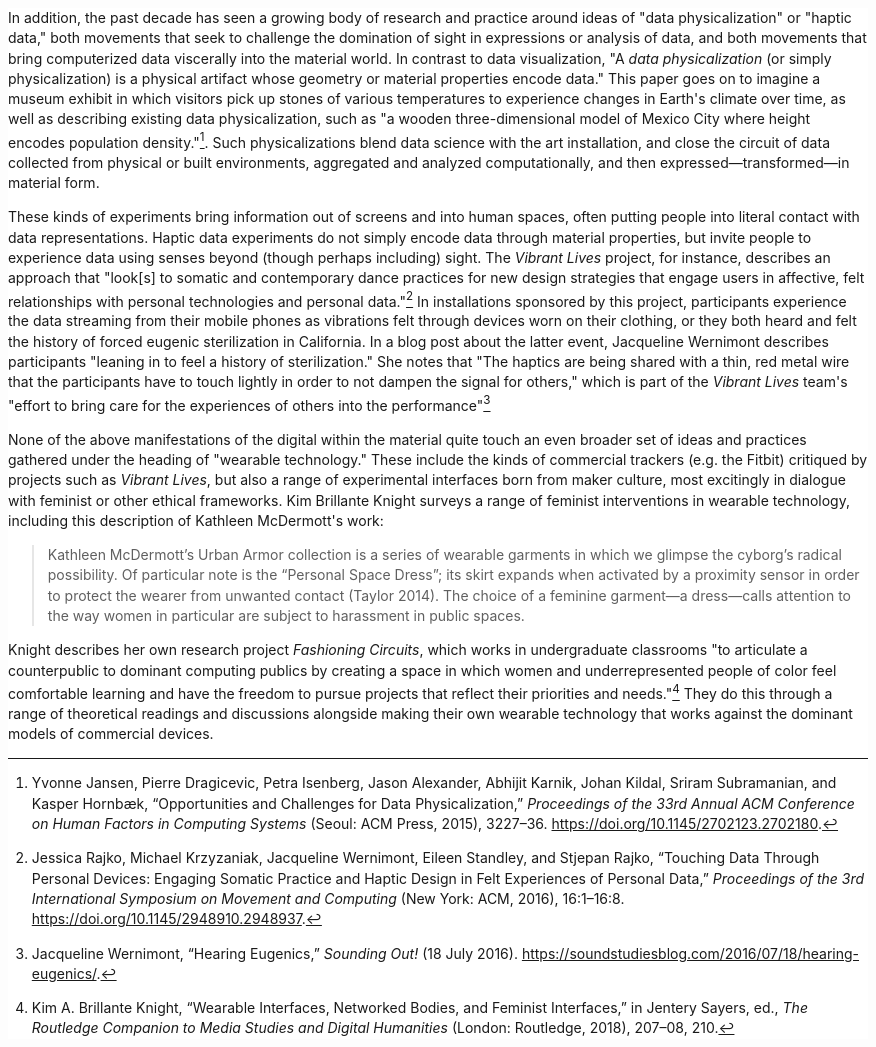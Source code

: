 [^hall2016]: Loura Hall, “3D Printer Headed to Space Station,” Text. NASA (July 12, 2016). <http://www.nasa.gov/content/3d-printer-headed-to-space-station>.

[^murphy2014]: Sean V. Murphy and Anthony Atala, “3D Bioprinting of Tissues and Organs,” _Nature Biotechnology_ 32, no. 8 (2014), 773–85. <https://doi.org/10.1038/nbt.2958>.

In addition, the past decade has seen a growing body of research and practice around ideas of "data physicalization" or "haptic data," both movements that seek to challenge the domination of sight in expressions or analysis of data, and both movements that bring computerized data viscerally into the material world. In contrast to data visualization, "A *data physicalization* (or simply physicalization) is a physical artifact whose geometry or material properties encode data." This paper goes on to imagine a museum exhibit in which visitors pick up stones of various temperatures to experience changes in Earth's climate over time, as well as describing existing data physicalization, such as "a wooden three-dimensional model of Mexico City where height encodes population density."[^jansen2015]. Such physicalizations blend data science with the art installation, and close the circuit of data collected from physical or built environments, aggregated and analyzed computationally, and then expressed—transformed—in material form.

[^jansen2015]: Yvonne Jansen, Pierre Dragicevic, Petra Isenberg, Jason Alexander, Abhijit Karnik, Johan Kildal, Sriram Subramanian, and Kasper Hornbæk, “Opportunities and Challenges for Data Physicalization,” _Proceedings of the 33rd Annual ACM Conference on Human Factors in Computing Systems_ (Seoul: ACM Press, 2015), 3227–36. <https://doi.org/10.1145/2702123.2702180>.

These kinds of experiments bring information out of screens and into human spaces, often putting people into literal contact with data representations. Haptic data experiments do not simply encode data through material properties, but invite people to experience data using senses beyond (though perhaps including) sight. The *Vibrant Lives* project, for instance, describes an approach that "look[s] to somatic and contemporary dance practices for new design strategies that engage users in affective, felt relationships with personal technologies and personal data."[^rajko2016] In installations sponsored by this project, participants experience the data streaming from their mobile phones as vibrations felt through devices worn on their clothing, or they both heard and felt the history of forced eugenic sterilization in California. In a blog post about the latter event, Jacqueline Wernimont describes participants "leaning in to feel a history of sterilization." She notes that "The haptics are being shared with a thin, red metal wire that the participants have to touch lightly in order to not dampen the signal for others," which is part of the *Vibrant Lives* team's "effort to bring care for the experiences of others into the performance"[^wernimont2016] 

[^rajko2016]:   Jessica Rajko, Michael Krzyzaniak, Jacqueline Wernimont, Eileen Standley, and Stjepan Rajko, “Touching Data Through Personal Devices: Engaging Somatic Practice and Haptic Design in Felt Experiences of Personal Data,” _Proceedings of the 3rd International Symposium on Movement and Computing_ (New York: ACM, 2016), 16:1–16:8. <https://doi.org/10.1145/2948910.2948937>.

[^wernimont2016]:   Jacqueline Wernimont, “Hearing Eugenics,” _Sounding Out!_ (18 July 2016). <https://soundstudiesblog.com/2016/07/18/hearing-eugenics/>.

None of the above manifestations of the digital within the material quite touch an even broader set of ideas and practices gathered under the heading of "wearable technology." These include the kinds of commercial trackers (e.g. the Fitbit) critiqued by projects such as *Vibrant Lives*, but also a range of experimental interfaces born from maker culture, most excitingly in dialogue with feminist or other ethical frameworks. Kim Brillante Knight surveys a range of feminist interventions in wearable technology, including this description of Kathleen McDermott's work:

> Kathleen McDermott’s Urban Armor collection is a series of wearable garments in which we glimpse the cyborg’s radical possibility. Of particular note is the “Personal Space Dress”; its skirt expands when activated by a proximity sensor in order to protect the wearer from unwanted contact (Taylor 2014). The choice of a feminine garment—a dress—calls attention to the way women in particular are subject to harassment in public spaces.

Knight describes her own research project *Fashioning Circuits*,  which works in undergraduate classrooms "to articulate a counterpublic to dominant computing publics by creating a space in which women and underrepresented people of color feel comfortable learning and have the freedom to pursue projects that reflect their priorities and needs."[^knight2018] They do this through a range of theoretical readings and discussions alongside making their own wearable technology that works against the dominant models of commercial devices. 

[^knight2018]: Kim A. Brillante Knight, “Wearable Interfaces, Networked Bodies, and Feminist Interfaces,” in Jentery Sayers, ed., _The Routledge Companion to Media Studies and Digital Humanities_ (London: Routledge, 2018), 207–08, 210.


[^metz2012]: Cade Metz, “Google Reincarnates Dead Paper Mill as Data Center of Future” _Wired_ (26 January 2012). <https://www.wired.com/2012/01/google-finland/>.
[^liu2008b]: Alan Liu, “Imagining the New Media Encounter,” in Ray Siemens and Susan Schriebman, editors, _Companion to Digital Literary Studies_. Blackwell Companions to Literature and Culture (Hoboken, NJ: Blackwell, 2008). <https://bit.ly/3EB8khK>
[^starosielski2015]: Nicole Starosielski, _The Undersea Network. Sign, Storage, Transmission_ (Durham: Duke University Press, 2015), 1-3.
[^hu2015]: Tung-Hui Hu, _A Prehistory of the Cloud_ (Cambridge: The MIT Press, 2015), 10. 
[^hayles2002]: N. Katherine Hayles, _Writing Machines_ (Cambridge: MIT Press, 2002), 15.  
[^datacenterknowledge2017]: Google Data Center FAQ.” Data Center Knowledge (16 March 2017). <https://bit.ly/3pHZPvj>.
[^usepa2015]: OSWER US EPA, “Basic Information about Electronics Stewardship.” Overviews and Factsheets. US EPA (September 3, 2015). <http://www.epa.gov/smm-electronics/basic-information-about-electronics-stewardship> (my emphasis).
[^tenen2017]: Dennis Tenen, _Plain Text: The Poetics of Computation_ (Palo Alto: Stanford University Press, 2017), 24.
[^manoff2006]: Marlene Manoff, “The Materiality of Digital Collections: Theoretical and Historical Perspectives,” _Portal: Libraries and the Academy_ 6, no. 3 (2006), 314, 316. <https://doi.org/10.1353/pla.2006.0042>.
[^cordell2017a]: Ryan Cordell, “‘Q i-Jtb the Raven’: Taking Dirty OCR Seriously,” _Book History_ 20 (2017). <http://doi.org/10.1353/bh.2017.0006>
[^parikka2012]: Jussi Parikka, “Turf Instead of Turf Wars | Machinology,” _Machinology_ (30 August 2012). <https://jussiparikka.net/2012/08/30/turf-instead-of-turf-wars/>.
[^maxwell2012]: Richard Maxwell and Toby Miller, _Greening the Media_ (New York: Oxford University Press), 32.
[^vries2018]: Alex de Vries, “Bitcoin’s Growing Energy Problem,” _Joule_ 2, no. 5 (2018), 801–05. <https://doi.org/10.1016/j.joule.2018.04.016>.
[^crawford2018]: Kate Crawford and Vladan Joler, “Anatomy of an AI System: The Amazon Echo as an Anatomical Map of Human Labor,” AI Now Institute and Share Lab (2018). <http://www.anatomyof.ai>.
[^kirschenbaum2014]: Matthew Kirschenbaum, “Software, It’s a Thing” Medium (24 July 2014). <https://bit.ly/3oyVxqp>.
[^kirschenbaum2008a]: Matthew G. Kirschenbaum, _Mechanisms: New Media and the Forensic Imagination_ (Cambridge: MIT Press, 2008), 9, 5.
[^galey2012]: Alan Galey, “The Enkindling Reciter: E-Books in the Bibliographical Imagination,” _Book History_ 15, no. 1 (2012), 210–47. <https://doi.org/10.1353/bh.2012.0008>
[^kalff2016]: F. E. Kalff, M. P. Rebergen, E. Fahrenfort, J. Girovsky, R. Toskovic, J. L. Lado, J. Fernández-Rossier, and A. F. Otte, “A Kilobyte Rewritable Atomic Memory,” _Nature Nanotechnology_ 11, no. 11 (2016), 926, 929. <https://doi.org/10.1038/nnano.2016.131>.
[^goldman2013]: Nick Goldman, Paul Bertone, Siyuan Chen, Christophe Dessimoz, Emily M. LeProust, Botond Sipos, and Ewan Birney, “Towards Practical, High-Capacity, Low-Maintenance Information Storage in Synthesized DNA,” _Nature_ 494, no. 7435 (2013), 77, 79. <https://doi.org/10.1038/nature11875>.
[^ghosh2015]: Pallab Ghosh, “Net Pioneer Warns of Data Dark Age,” BBC News, Science & Environment (February 13, 2015). <http://www.bbc.com/news/science-environment-31450389>.
[^rosenzweig2003]: Roy Rosenzweig, “Scarcity or Abundance? Preserving the Past in a Digital Era,” _American Historical Review_ 108, no. 3 (2003), 741–42.
[^mcdonough2010a]: Jerome P. McDonough, Robert Olendorf, Matthew Kirschenbaum, Kari Kraus, Doug Reside, Rachel Donahue, Andrew Phelps, Christopher Egert, Henry Lowood, and Susan Rojo, “Preserving Virtual Worlds Final Report” (August 2010), 5. <http://www.ideals.illinois.edu/handle/2142/17097>.
[^emorylibrariesmanuscriptarchivesandrarebooksarchive]: Emory Libraries Manuscript, Archives, and Rare Books Archive, “The Digital Archives of Salman Rushdie Help Sheet. <https://bit.ly/304ZHgm>.
[^mediaarchaeologylab2018]: Media Archaeology Lab, “What” (2018). <https://mediaarchaeologylab.com/about/what/>.
[^kirschenbaum2008a2]: Kirschenbaum, _Mechanisms_, 11.
[^royrosenzweigcenterforhistoryandnewmedia2018]: Roy Rosenzweig Center for History and New Media, “Histories of the National Mall” (2018). <http://mallhistory.org/>.
[^smithsoniannationalmuseumofnaturalhistory]: Smithsonian National Museum of Natural History, “Skin and Bones: Mobile Augmented Reality App for NMNH’s Hall of Bones.” <https://naturalhistory.si.edu/exhibits/bone-hall/>.
[^jacobs2018]: Courtney Jacobs, Kevin O’Sullivan, and Marcia McIntosh, “3Dhotbed.” 3Dhotbed (2018). <http://www.3dhotbed.info/>.
[^hayles20022]: Hayles, _Writing Machines_, 19. 